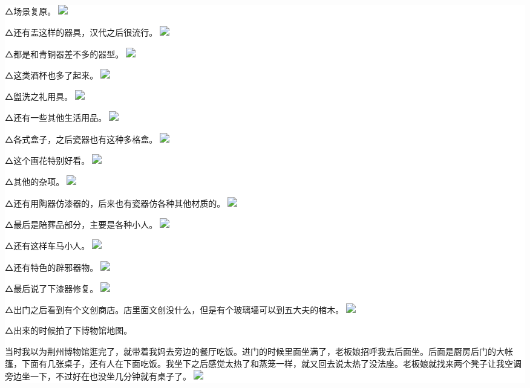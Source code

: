 △场景复原。
<img src="https://pic1.imgdb.cn/item/686ca64c58cb8da5c89626ca.jpg" referrerpolicy="no-referrer">

△还有盂这样的器具，汉代之后很流行。
<img src="https://pic1.imgdb.cn/item/686ca93b58cb8da5c8962882.jpg" referrerpolicy="no-referrer">

△都是和青铜器差不多的器型。
<img src="https://pic1.imgdb.cn/item/686ca93b58cb8da5c8962885.jpg" referrerpolicy="no-referrer">

△这类酒杯也多了起来。
<img src="https://pic1.imgdb.cn/item/686ca93b58cb8da5c8962886.jpg" referrerpolicy="no-referrer">

△盥洗之礼用具。
<img src="https://pic1.imgdb.cn/item/686ca93b58cb8da5c8962889.jpg" referrerpolicy="no-referrer">

△还有一些其他生活用品。
<img src="https://pic1.imgdb.cn/item/686ca93b58cb8da5c8962881.jpg" referrerpolicy="no-referrer">

△各式盒子，之后瓷器也有这种多格盒。
<img src="https://pic1.imgdb.cn/item/686ca93b58cb8da5c8962884.jpg" referrerpolicy="no-referrer">

△这个画花特别好看。
<img src="https://pic1.imgdb.cn/item/686ca93b58cb8da5c8962883.jpg" referrerpolicy="no-referrer">

△其他的杂项。
<img src="https://pic1.imgdb.cn/item/686ca93b58cb8da5c8962888.jpg" referrerpolicy="no-referrer">

△还有用陶器仿漆器的，后来也有瓷器仿各种其他材质的。
<img src="https://pic1.imgdb.cn/item/686ca93b58cb8da5c8962887.jpg" referrerpolicy="no-referrer">

△最后是陪葬品部分，主要是各种小人。
<img src="https://pic1.imgdb.cn/item/686ca93b58cb8da5c896288a.jpg" referrerpolicy="no-referrer">

△还有这样车马小人。
<img src="https://pic1.imgdb.cn/item/686cab7e58cb8da5c89629c4.jpg" referrerpolicy="no-referrer">

△还有特色的辟邪器物。
<img src="https://pic1.imgdb.cn/item/686cab7e58cb8da5c89629be.jpg" referrerpolicy="no-referrer">

△最后说了下漆器修复。
<img src="https://pic1.imgdb.cn/item/686cab7e58cb8da5c89629bc.jpg" referrerpolicy="no-referrer">

△出门之后看到有个文创商店。店里面文创没什么，但是有个玻璃墙可以到五大夫的棺木。
<img src="https://pic1.imgdb.cn/item/686cab7e58cb8da5c89629c2.jpg" referrerpolicy="no-referrer">

△出来的时候拍了下博物馆地图。

当时我以为荆州博物馆逛完了，就带着我妈去旁边的餐厅吃饭。进门的时候里面坐满了，老板娘招呼我去后面坐。后面是厨房后门的大帐篷，下面有几张桌子，还有人在下面吃饭。我坐下之后感觉太热了和蒸笼一样，就又回去说太热了没法座。老板娘就找来两个凳子让我空调旁边坐一下，不过好在也没坐几分钟就有桌子了。
<img src="https://pic1.imgdb.cn/item/686cab7e58cb8da5c89629bd.jpg" referrerpolicy="no-referrer">
